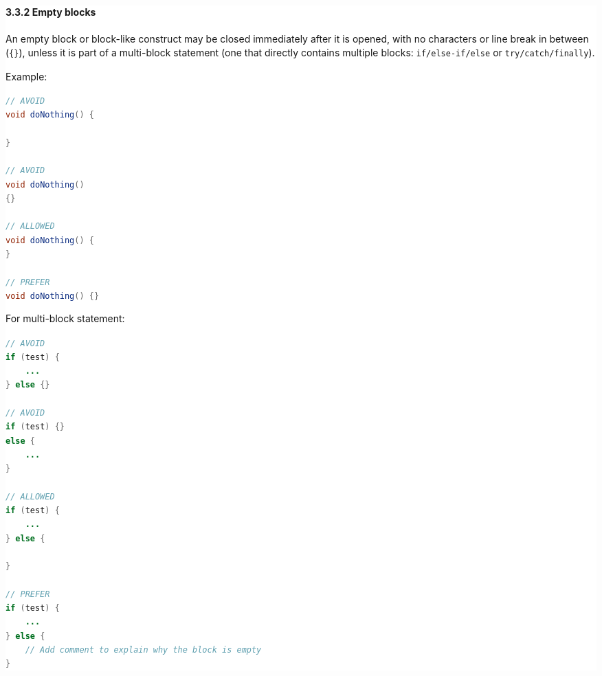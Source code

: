 #### 3.3.2 Empty blocks

An empty block or block-like construct may be closed immediately after it is opened, with no characters or line break in between (`{}`), unless it is part of a multi-block statement (one that directly contains multiple blocks: `if/else-if/else` or `try/catch/finally`).

Example:

```java
// AVOID
void doNothing() {

}

// AVOID
void doNothing()
{}

// ALLOWED
void doNothing() {
}

// PREFER
void doNothing() {}
```

For multi-block statement:

```java
// AVOID
if (test) {
    ...
} else {}

// AVOID
if (test) {}
else {
    ...
}

// ALLOWED
if (test) {
    ...
} else {

}

// PREFER
if (test) {
    ...
} else {
    // Add comment to explain why the block is empty
}
```
